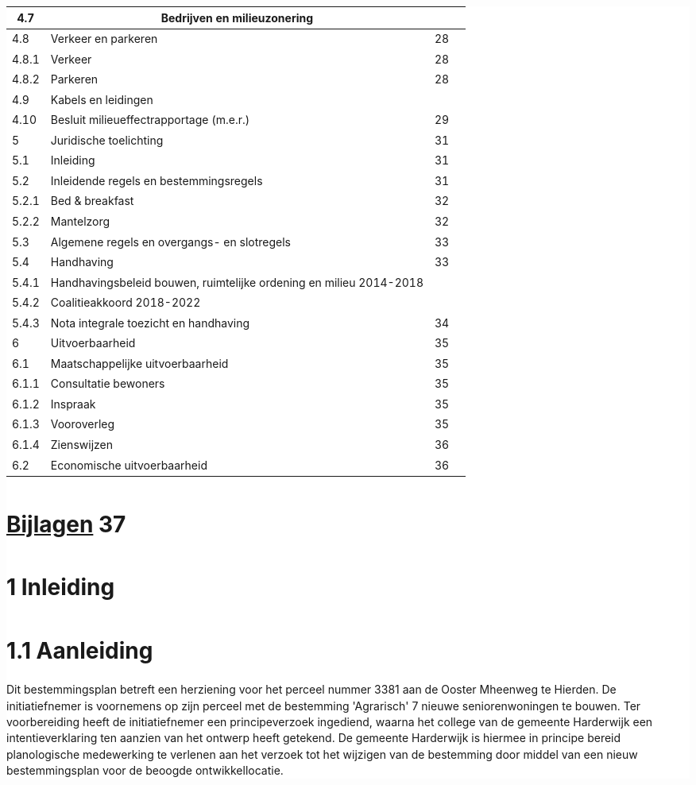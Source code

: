 | 4.7   | Bedrijven en milieuzonering                                        |    |  |
|-------|--------------------------------------------------------------------|----|--|
| 4.8   | Verkeer en parkeren                                                | 28 |  |
| 4.8.1 | Verkeer                                                            | 28 |  |
| 4.8.2 | Parkeren                                                           | 28 |  |
| 4.9   | Kabels en leidingen                                                |    |  |
| 4.10  | Besluit milieueffectrapportage (m.e.r.)                            | 29 |  |
| 5     | Juridische toelichting                                             | 31 |  |
| 5.1   | Inleiding                                                          | 31 |  |
| 5.2   | Inleidende regels en bestemmingsregels                             | 31 |  |
| 5.2.1 | Bed & breakfast                                                    | 32 |  |
| 5.2.2 | Mantelzorg                                                         | 32 |  |
| 5.3   | Algemene regels en overgangs- en slotregels                        | 33 |  |
| 5.4   | Handhaving                                                         | 33 |  |
| 5.4.1 | Handhavingsbeleid bouwen, ruimtelijke ordening en milieu 2014-2018 |    |  |
| 5.4.2 | Coalitieakkoord 2018-2022                                          |    |  |
| 5.4.3 | Nota integrale toezicht en handhaving                              | 34 |  |
| 6     | Uitvoerbaarheid                                                    | 35 |  |
| 6.1   | Maatschappelijke uitvoerbaarheid                                   | 35 |  |
| 6.1.1 | Consultatie bewoners                                               | 35 |  |
| 6.1.2 | Inspraak                                                           | 35 |  |
| 6.1.3 | Vooroverleg                                                        | 35 |  |
| 6.1.4 | Zienswijzen                                                        | 36 |  |
| 6.2   | Economische uitvoerbaarheid                                        | 36 |  |

# **[Bijlagen](#page-36-0) 37**

# <span id="page-4-0"></span>**1 Inleiding**

# <span id="page-4-1"></span>**1.1 Aanleiding**

Dit bestemmingsplan betreft een herziening voor het perceel nummer 3381 aan de Ooster Mheenweg te Hierden. De initiatiefnemer is voornemens op zijn perceel met de bestemming 'Agrarisch' 7 nieuwe seniorenwoningen te bouwen. Ter voorbereiding heeft de initiatiefnemer een principeverzoek ingediend, waarna het college van de gemeente Harderwijk een intentieverklaring ten aanzien van het ontwerp heeft getekend. De gemeente Harderwijk is hiermee in principe bereid planologische medewerking te verlenen aan het verzoek tot het wijzigen van de bestemming door middel van een nieuw bestemmingsplan voor de beoogde ontwikkellocatie.
